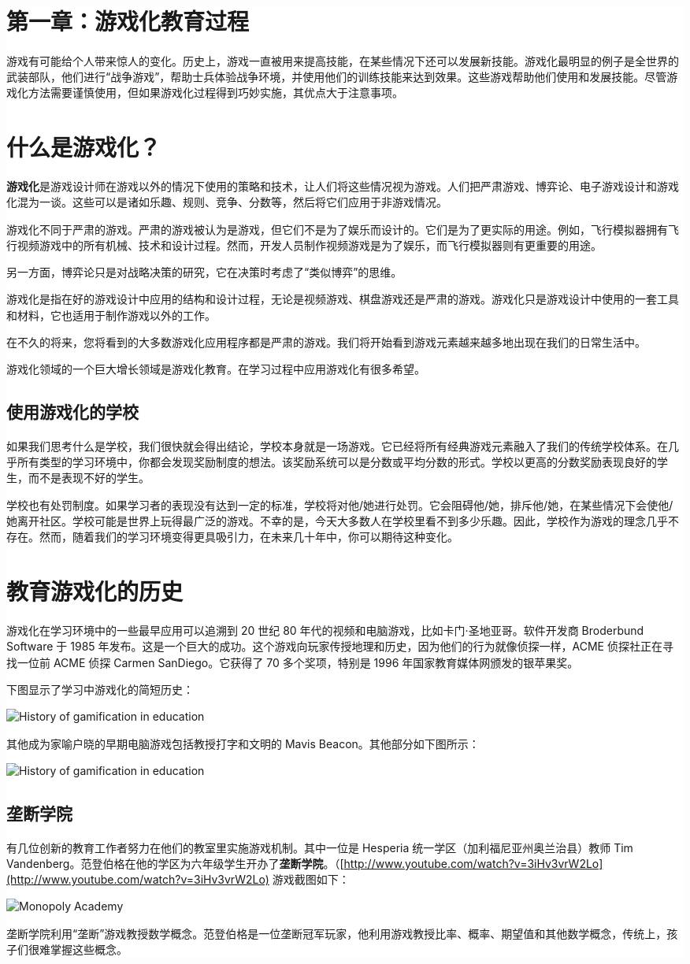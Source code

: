 # 第一章：游戏化教育过程

游戏有可能给个人带来惊人的变化。历史上，游戏一直被用来提高技能，在某些情况下还可以发展新技能。游戏化最明显的例子是全世界的武装部队，他们进行“战争游戏”，帮助士兵体验战争环境，并使用他们的训练技能来达到效果。这些游戏帮助他们使用和发展技能。尽管游戏化方法需要谨慎使用，但如果游戏化过程得到巧妙实施，其优点大于注意事项。

# 什么是游戏化？

**游戏化**是游戏设计师在游戏以外的情况下使用的策略和技术，让人们将这些情况视为游戏。人们把严肃游戏、博弈论、电子游戏设计和游戏化混为一谈。这些可以是诸如乐趣、规则、竞争、分数等，然后将它们应用于非游戏情况。

游戏化不同于严肃的游戏。严肃的游戏被认为是游戏，但它们不是为了娱乐而设计的。它们是为了更实际的用途。例如，飞行模拟器拥有飞行视频游戏中的所有机械、技术和设计过程。然而，开发人员制作视频游戏是为了娱乐，而飞行模拟器则有更重要的用途。

另一方面，博弈论只是对战略决策的研究，它在决策时考虑了“类似博弈”的思维。

游戏化是指在好的游戏设计中应用的结构和设计过程，无论是视频游戏、棋盘游戏还是严肃的游戏。游戏化只是游戏设计中使用的一套工具和材料，它也适用于制作游戏以外的工作。

在不久的将来，您将看到的大多数游戏化应用程序都是严肃的游戏。我们将开始看到游戏元素越来越多地出现在我们的日常生活中。

游戏化领域的一个巨大增长领域是游戏化教育。在学习过程中应用游戏化有很多希望。

## 使用游戏化的学校

如果我们思考什么是学校，我们很快就会得出结论，学校本身就是一场游戏。它已经将所有经典游戏元素融入了我们的传统学校体系。在几乎所有类型的学习环境中，你都会发现奖励制度的想法。该奖励系统可以是分数或平均分数的形式。学校以更高的分数奖励表现良好的学生，而不是表现不好的学生。

学校也有处罚制度。如果学习者的表现没有达到一定的标准，学校将对他/她进行处罚。它会阻碍他/她，排斥他/她，在某些情况下会使他/她离开社区。学校可能是世界上玩得最广泛的游戏。不幸的是，今天大多数人在学校里看不到多少乐趣。因此，学校作为游戏的理念几乎不存在。然而，随着我们的学习环境变得更具吸引力，在未来几十年中，你可以期待这种变化。

# 教育游戏化的历史

游戏化在学习环境中的一些最早应用可以追溯到 20 世纪 80 年代的视频和电脑游戏，比如卡门·圣地亚哥。软件开发商 Broderbund Software 于 1985 年发布。这是一个巨大的成功。这个游戏向玩家传授地理和历史，因为他们的行为就像侦探一样，ACME 侦探社正在寻找一位前 ACME 侦探 Carmen SanDiego。它获得了 70 多个奖项，特别是 1996 年国家教育媒体网颁发的银苹果奖。

下图显示了学习中游戏化的简短历史：

![History of gamification in education](graphics/8119_01_01.jpg)

其他成为家喻户晓的早期电脑游戏包括教授打字和文明的 Mavis Beacon。其他部分如下图所示：

![History of gamification in education](graphics/8119_01_02.jpg)

## 垄断学院

有几位创新的教育工作者努力在他们的教室里实施游戏机制。其中一位是 Hesperia 统一学区（加利福尼亚州奥兰治县）教师 Tim Vandenberg。范登伯格在他的学区为六年级学生开办了**垄断学院**。（[http://www.youtube.com/watch?v=3iHv3vrW2Lo](http://www.youtube.com/watch?v=3iHv3vrW2Lo) 游戏截图如下：

![Monopoly Academy](graphics/8119_01_03.jpg)

垄断学院利用“垄断”游戏教授数学概念。范登伯格是一位垄断冠军玩家，他利用游戏教授比率、概率、期望值和其他数学概念，传统上，孩子们很难掌握这些概念。
